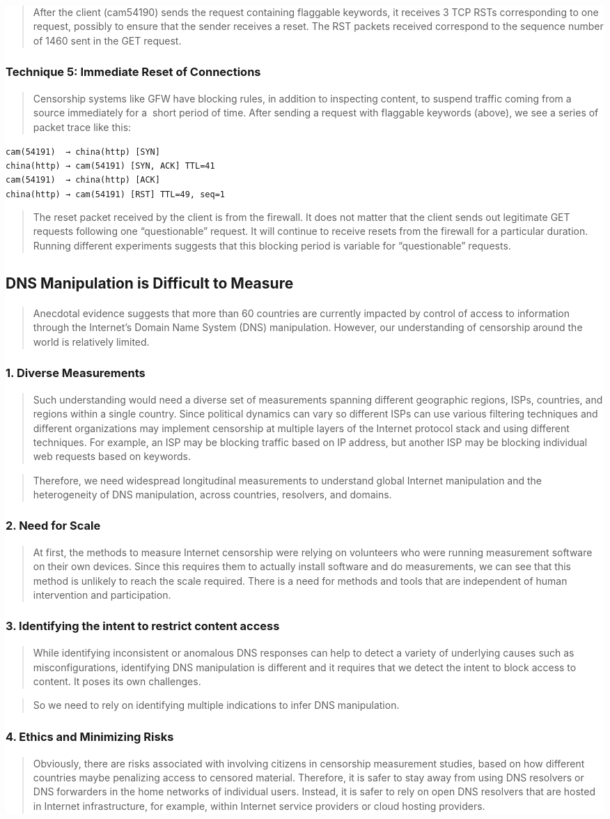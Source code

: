 > After the client (cam54190) sends the request containing flaggable keywords, it receives 3 TCP RSTs corresponding to one request, possibly to ensure that the sender receives a reset. The RST packets received correspond to the sequence number of 1460 sent in the GET request.

### Technique 5: Immediate Reset of Connections
> Censorship systems like GFW have blocking rules, in addition to inspecting content, to suspend traffic coming from a source immediately for a  short period of time. After sending a request with flaggable keywords (above), we see a series of packet trace like this:


```
cam(54191)  → china(http) [SYN]
china(http) → cam(54191) [SYN, ACK] TTL=41
cam(54191)  → china(http) [ACK]
china(http) → cam(54191) [RST] TTL=49, seq=1
```

> The reset packet received by the client is from the firewall. It does not matter that the client sends out legitimate GET requests following one “questionable” request. It will continue to receive resets from the firewall for a particular duration. Running different experiments suggests that this blocking period is variable for “questionable” requests.

## DNS Manipulation is Difficult to Measure
> Anecdotal evidence suggests that more than 60 countries are currently impacted by control of access to information through the Internet’s Domain Name System (DNS) manipulation. However, our understanding of censorship around the world is relatively limited.

### 1. Diverse Measurements
> Such understanding would need a diverse set of measurements spanning different geographic regions, ISPs, countries, and regions within a single country. Since political dynamics can vary so different ISPs can use various filtering techniques and different organizations may implement censorship at multiple layers of the Internet protocol stack and using different techniques. For example, an ISP may be blocking traffic based on IP address, but another ISP may be blocking individual web requests based on keywords. 

> Therefore, we need widespread longitudinal measurements to understand global Internet manipulation and the heterogeneity of DNS manipulation, across countries, resolvers, and domains.

### 2. Need for Scale
> At first, the methods to measure Internet censorship were relying on volunteers who were running measurement software on their own devices. Since this requires them to actually install software and do measurements, we can see that this method is unlikely to reach the scale required. There is a need for methods and tools that are independent of human intervention and participation.

### 3. Identifying the intent to restrict content access
> While identifying inconsistent or anomalous DNS responses can help to detect a variety of underlying causes such as misconfigurations, identifying DNS manipulation is different and it requires that we detect the intent to block access to content. It poses its own challenges. 

> So we need to rely on identifying multiple indications to infer DNS manipulation.

### 4. Ethics and Minimizing Risks
> Obviously, there are risks associated with involving citizens in censorship measurement studies, based on how different countries maybe penalizing access to censored material. Therefore, it is safer to stay away from using DNS resolvers or DNS forwarders in the home networks of individual users. Instead, it is safer to rely on open DNS resolvers that are hosted in Internet infrastructure, for example, within Internet service providers or cloud hosting providers.

